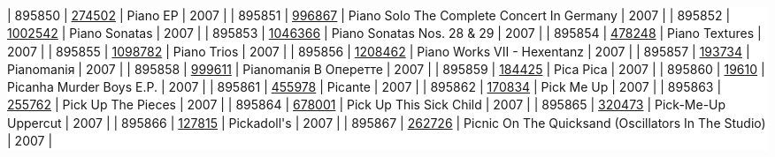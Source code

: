 | 895850 | [274502](https://www.discogs.com/master/274502) | Piano EP | 2007 |
| 895851 | [996867](https://www.discogs.com/master/996867) | Piano Solo The Complete Concert In Germany | 2007 |
| 895852 | [1002542](https://www.discogs.com/master/1002542) | Piano Sonatas | 2007 |
| 895853 | [1046366](https://www.discogs.com/master/1046366) | Piano Sonatas Nos. 28 & 29 | 2007 |
| 895854 | [478248](https://www.discogs.com/master/478248) | Piano Textures | 2007 |
| 895855 | [1098782](https://www.discogs.com/master/1098782) | Piano Trios | 2007 |
| 895856 | [1208462](https://www.discogs.com/master/1208462) | Piano Works VII - Hexentanz | 2007 |
| 895857 | [193734](https://www.discogs.com/master/193734) | Pianomaniя | 2007 |
| 895858 | [999611](https://www.discogs.com/master/999611) | Pianomaniя В Оперетте | 2007 |
| 895859 | [184425](https://www.discogs.com/master/184425) | Pica Pica | 2007 |
| 895860 | [19610](https://www.discogs.com/master/19610) | Picanha Murder Boys E.P. | 2007 |
| 895861 | [455978](https://www.discogs.com/master/455978) | Picante | 2007 |
| 895862 | [170834](https://www.discogs.com/master/170834) | Pick Me Up | 2007 |
| 895863 | [255762](https://www.discogs.com/master/255762) | Pick Up The Pieces | 2007 |
| 895864 | [678001](https://www.discogs.com/master/678001) | Pick Up This Sick Child | 2007 |
| 895865 | [320473](https://www.discogs.com/master/320473) | Pick-Me-Up Uppercut | 2007 |
| 895866 | [127815](https://www.discogs.com/master/127815) | Pickadoll's | 2007 |
| 895867 | [262726](https://www.discogs.com/master/262726) | Picnic On The Quicksand (Oscillators In The Studio) | 2007 |
